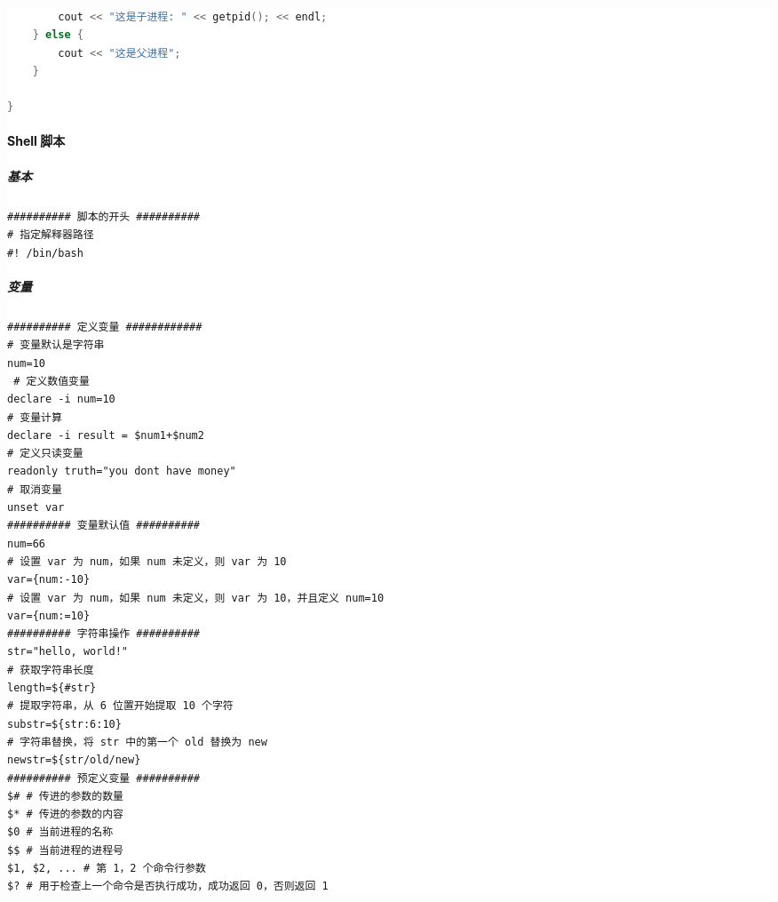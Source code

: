 ```C++
        cout << "这是子进程: " << getpid(); << endl;
    } else {
        cout << "这是父进程";
    }
    
}
```

#### Shell 脚本

##### 基本

```Shell
########## 脚本的开头 ##########
# 指定解释器路径
#! /bin/bash
```

##### 变量

```Shell
########## 定义变量 ############
# 变量默认是字符串
num=10
 # 定义数值变量
declare -i num=10
# 变量计算
declare -i result = $num1+$num2
# 定义只读变量
readonly truth="you dont have money"
# 取消变量
unset var
########## 变量默认值 ##########
num=66
# 设置 var 为 num，如果 num 未定义，则 var 为 10
var={num:-10}
# 设置 var 为 num，如果 num 未定义，则 var 为 10，并且定义 num=10
var={num:=10}
########## 字符串操作 ##########
str="hello, world!"
# 获取字符串长度
length=${#str}
# 提取字符串，从 6 位置开始提取 10 个字符
substr=${str:6:10}
# 字符串替换，将 str 中的第一个 old 替换为 new
newstr=${str/old/new}
########## 预定义变量 ##########
$# # 传进的参数的数量
$* # 传进的参数的内容
$0 # 当前进程的名称
$$ # 当前进程的进程号
$1, $2, ... # 第 1，2 个命令行参数
$? # 用于检查上一个命令是否执行成功，成功返回 0，否则返回 1
```
